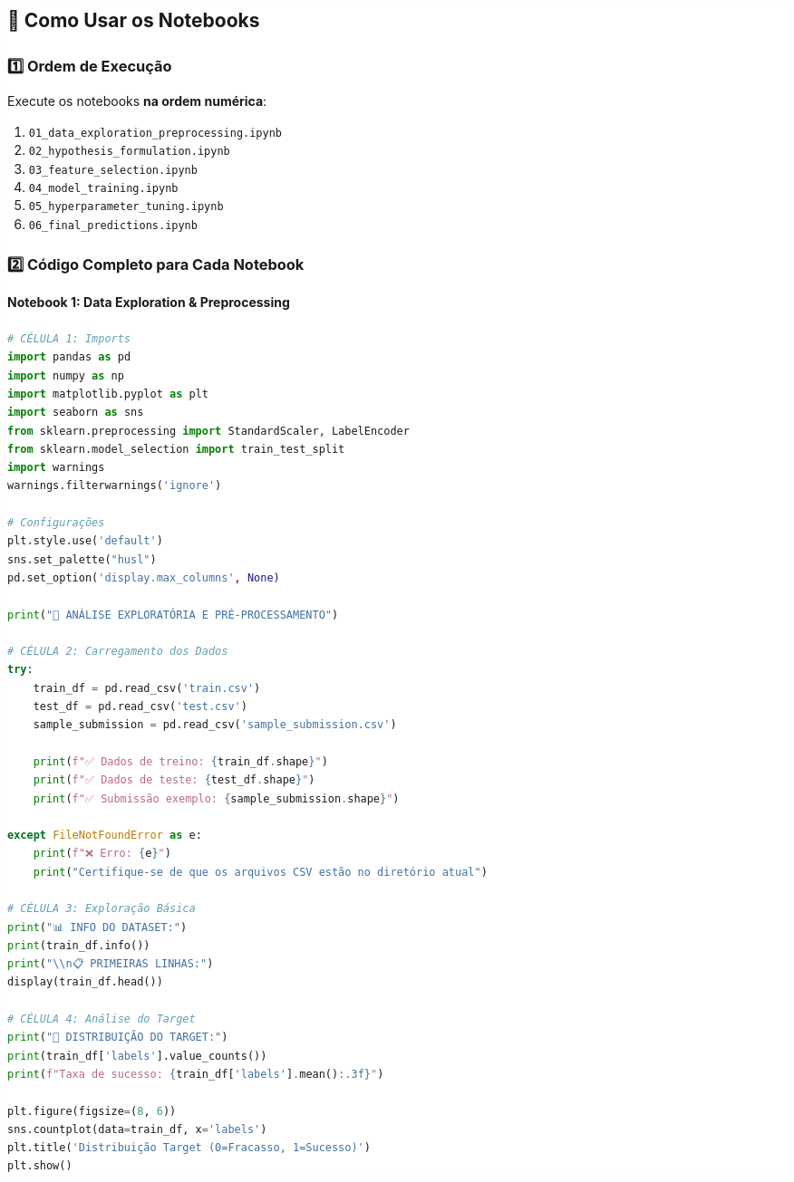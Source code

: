 ## 🔧 **Como Usar os Notebooks**

### 1️⃣ **Ordem de Execução**
Execute os notebooks **na ordem numérica**:
1. `01_data_exploration_preprocessing.ipynb`
2. `02_hypothesis_formulation.ipynb`
3. `03_feature_selection.ipynb`
4. `04_model_training.ipynb`
5. `05_hyperparameter_tuning.ipynb`
6. `06_final_predictions.ipynb`

### 2️⃣ **Código Completo para Cada Notebook**

#### **Notebook 1: Data Exploration & Preprocessing**
```python
# CÉLULA 1: Imports
import pandas as pd
import numpy as np
import matplotlib.pyplot as plt
import seaborn as sns
from sklearn.preprocessing import StandardScaler, LabelEncoder
from sklearn.model_selection import train_test_split
import warnings
warnings.filterwarnings('ignore')

# Configurações
plt.style.use('default')
sns.set_palette("husl")
pd.set_option('display.max_columns', None)

print("🚀 ANÁLISE EXPLORATÓRIA E PRÉ-PROCESSAMENTO")

# CÉLULA 2: Carregamento dos Dados
try:
    train_df = pd.read_csv('train.csv')
    test_df = pd.read_csv('test.csv')
    sample_submission = pd.read_csv('sample_submission.csv')
    
    print(f"✅ Dados de treino: {train_df.shape}")
    print(f"✅ Dados de teste: {test_df.shape}")
    print(f"✅ Submissão exemplo: {sample_submission.shape}")
    
except FileNotFoundError as e:
    print(f"❌ Erro: {e}")
    print("Certifique-se de que os arquivos CSV estão no diretório atual")

# CÉLULA 3: Exploração Básica
print("📊 INFO DO DATASET:")
print(train_df.info())
print("\\n📋 PRIMEIRAS LINHAS:")
display(train_df.head())

# CÉLULA 4: Análise do Target
print("🎯 DISTRIBUIÇÃO DO TARGET:")
print(train_df['labels'].value_counts())
print(f"Taxa de sucesso: {train_df['labels'].mean():.3f}")

plt.figure(figsize=(8, 6))
sns.countplot(data=train_df, x='labels')
plt.title('Distribuição Target (0=Fracasso, 1=Sucesso)')
plt.show()

```